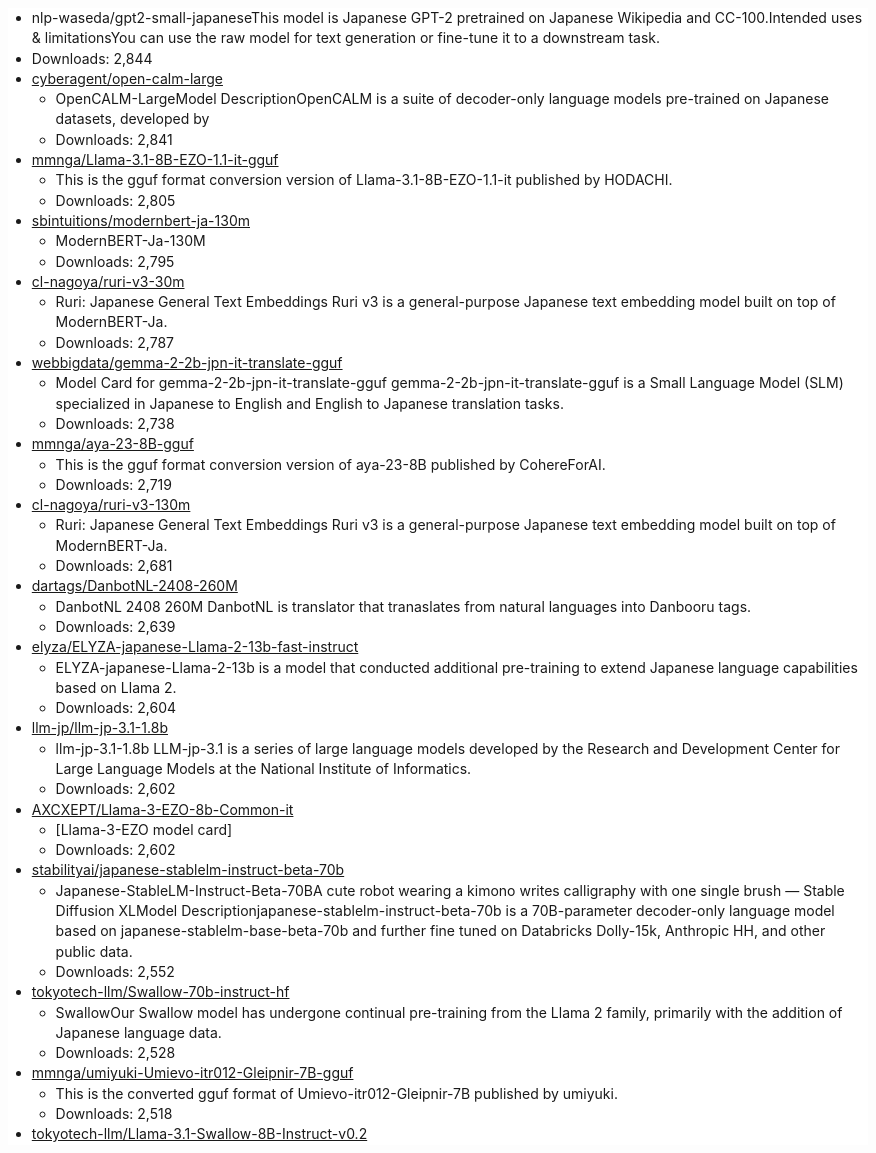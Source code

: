   - nlp-waseda/gpt2-small-japaneseThis model is Japanese GPT-2 pretrained on Japanese Wikipedia and CC-100.Intended uses &amp; limitationsYou can use the raw model for text generation or fine-tune it to a downstream task.
  - Downloads: 2,844
- [cyberagent/open-calm-large](https://huggingface.co/cyberagent/open-calm-large)
  - OpenCALM-LargeModel DescriptionOpenCALM is a suite of decoder-only language models pre-trained on Japanese datasets, developed by
  - Downloads: 2,841
- [mmnga/Llama-3.1-8B-EZO-1.1-it-gguf](https://huggingface.co/mmnga/Llama-3.1-8B-EZO-1.1-it-gguf)
  - This is the gguf format conversion version of Llama-3.1-8B-EZO-1.1-it published by HODACHI.
  - Downloads: 2,805
- [sbintuitions/modernbert-ja-130m](https://huggingface.co/sbintuitions/modernbert-ja-130m)
  - ModernBERT-Ja-130M
  - Downloads: 2,795
- [cl-nagoya/ruri-v3-30m](https://huggingface.co/cl-nagoya/ruri-v3-30m)
  - Ruri: Japanese General Text Embeddings Ruri v3 is a general-purpose Japanese text embedding model built on top of ModernBERT-Ja.
  - Downloads: 2,787
- [webbigdata/gemma-2-2b-jpn-it-translate-gguf](https://huggingface.co/webbigdata/gemma-2-2b-jpn-it-translate-gguf)
  - Model Card for gemma-2-2b-jpn-it-translate-gguf gemma-2-2b-jpn-it-translate-gguf is a Small Language Model (SLM) specialized in Japanese to English and English to Japanese translation tasks.
  - Downloads: 2,738
- [mmnga/aya-23-8B-gguf](https://huggingface.co/mmnga/aya-23-8B-gguf)
  - This is the gguf format conversion version of aya-23-8B published by CohereForAI.
  - Downloads: 2,719
- [cl-nagoya/ruri-v3-130m](https://huggingface.co/cl-nagoya/ruri-v3-130m)
  - Ruri: Japanese General Text Embeddings Ruri v3 is a general-purpose Japanese text embedding model built on top of ModernBERT-Ja.
  - Downloads: 2,681
- [dartags/DanbotNL-2408-260M](https://huggingface.co/dartags/DanbotNL-2408-260M)
  - DanbotNL 2408 260M DanbotNL is translator that tranaslates from natural languages into Danbooru tags.
  - Downloads: 2,639
- [elyza/ELYZA-japanese-Llama-2-13b-fast-instruct](https://huggingface.co/elyza/ELYZA-japanese-Llama-2-13b-fast-instruct)
  - ELYZA-japanese-Llama-2-13b is a model that conducted additional pre-training to extend Japanese language capabilities based on Llama 2.
  - Downloads: 2,604
- [llm-jp/llm-jp-3.1-1.8b](https://huggingface.co/llm-jp/llm-jp-3.1-1.8b)
  - llm-jp-3.1-1.8b LLM-jp-3.1 is a series of large language models developed by the Research and Development Center for Large Language Models at the National Institute of Informatics.
  - Downloads: 2,602
- [AXCXEPT/Llama-3-EZO-8b-Common-it](https://huggingface.co/AXCXEPT/Llama-3-EZO-8b-Common-it)
  - [Llama-3-EZO model card]
  - Downloads: 2,602
- [stabilityai/japanese-stablelm-instruct-beta-70b](https://huggingface.co/stabilityai/japanese-stablelm-instruct-beta-70b)
  - Japanese-StableLM-Instruct-Beta-70BA cute robot wearing a kimono writes calligraphy with one single brush — Stable Diffusion XLModel Descriptionjapanese-stablelm-instruct-beta-70b is a 70B-parameter decoder-only language model based on japanese-stablelm-base-beta-70b and further fine tuned on Databricks Dolly-15k, Anthropic HH, and other public data.
  - Downloads: 2,552
- [tokyotech-llm/Swallow-70b-instruct-hf](https://huggingface.co/tokyotech-llm/Swallow-70b-instruct-hf)
  - SwallowOur Swallow model has undergone continual pre-training from the Llama 2 family, primarily with the addition of Japanese language data.
  - Downloads: 2,528
- [mmnga/umiyuki-Umievo-itr012-Gleipnir-7B-gguf](https://huggingface.co/mmnga/umiyuki-Umievo-itr012-Gleipnir-7B-gguf)
  - This is the converted gguf format of Umievo-itr012-Gleipnir-7B published by umiyuki.
  - Downloads: 2,518
- [tokyotech-llm/Llama-3.1-Swallow-8B-Instruct-v0.2](https://huggingface.co/tokyotech-llm/Llama-3.1-Swallow-8B-Instruct-v0.2)